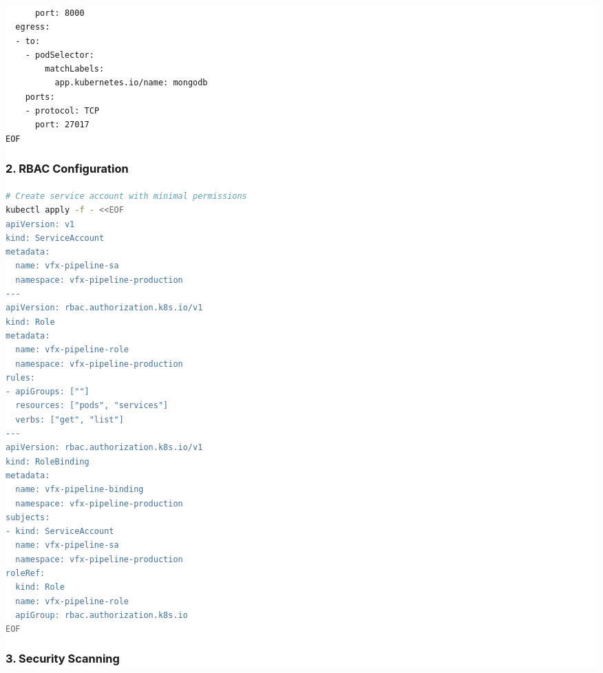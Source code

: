 ```bash
      port: 8000
  egress:
  - to:
    - podSelector:
        matchLabels:
          app.kubernetes.io/name: mongodb
    ports:
    - protocol: TCP
      port: 27017
EOF
```

### 2. RBAC Configuration

```bash
# Create service account with minimal permissions
kubectl apply -f - <<EOF
apiVersion: v1
kind: ServiceAccount
metadata:
  name: vfx-pipeline-sa
  namespace: vfx-pipeline-production
---
apiVersion: rbac.authorization.k8s.io/v1
kind: Role
metadata:
  name: vfx-pipeline-role
  namespace: vfx-pipeline-production
rules:
- apiGroups: [""]
  resources: ["pods", "services"]
  verbs: ["get", "list"]
---
apiVersion: rbac.authorization.k8s.io/v1
kind: RoleBinding
metadata:
  name: vfx-pipeline-binding
  namespace: vfx-pipeline-production
subjects:
- kind: ServiceAccount
  name: vfx-pipeline-sa
  namespace: vfx-pipeline-production
roleRef:
  kind: Role
  name: vfx-pipeline-role
  apiGroup: rbac.authorization.k8s.io
EOF
```

### 3. Security Scanning
